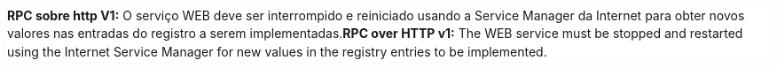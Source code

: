 <span data-ttu-id="541af-165">**RPC sobre http V1:** O serviço WEB deve ser interrompido e reiniciado usando a Service Manager da Internet para obter novos valores nas entradas do registro a serem implementadas.</span><span class="sxs-lookup"><span data-stu-id="541af-165">**RPC over HTTP v1:** The WEB service must be stopped and restarted using the Internet Service Manager for new values in the registry entries to be implemented.</span></span>

 

 




